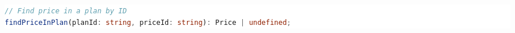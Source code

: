 ```typescript
// Find price in a plan by ID
findPriceInPlan(planId: string, priceId: string): Price | undefined;
``` 